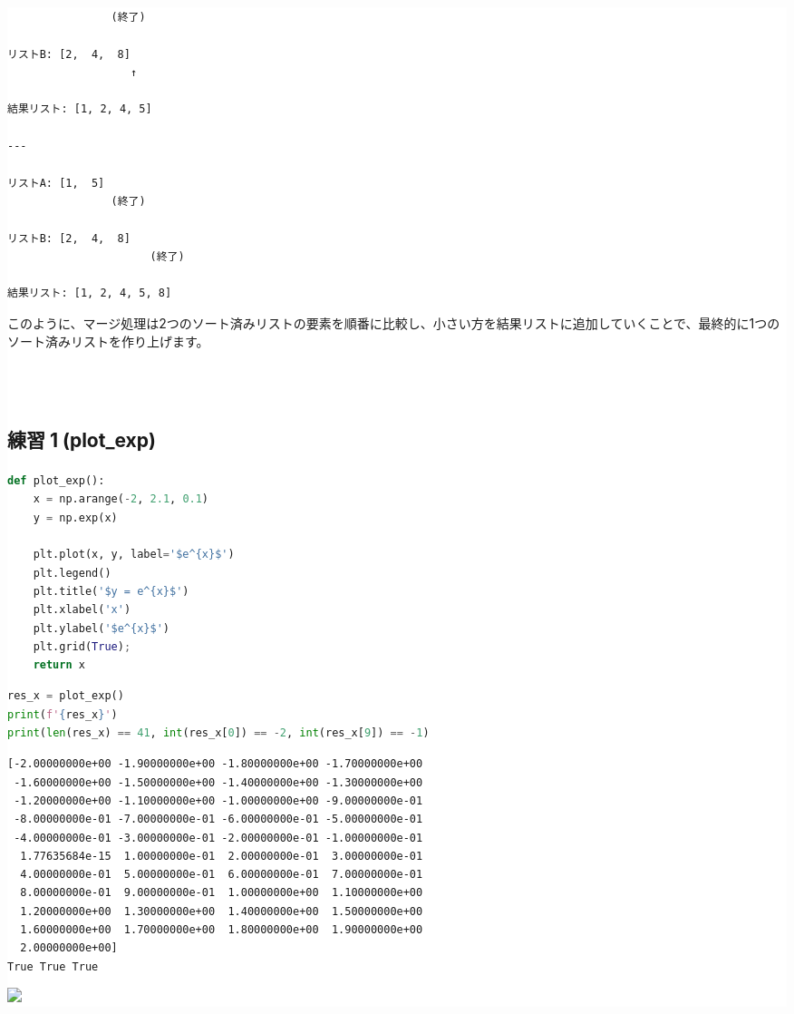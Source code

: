 ```
                (終了)

リストB: [2,  4,  8]
                   ↑

結果リスト: [1, 2, 4, 5]

---

リストA: [1,  5]
                (終了)

リストB: [2,  4,  8]
                      (終了)

結果リスト: [1, 2, 4, 5, 8]
```

このように、マージ処理は2つのソート済みリストの要素を順番に比較し、小さい方を結果リストに追加していくことで、最終的に1つのソート済みリストを作り上げます。

<br>
<br>

## 練習 1 (plot_exp)

```python
def plot_exp():
    x = np.arange(-2, 2.1, 0.1)
    y = np.exp(x)

    plt.plot(x, y, label='$e^{x}$')
    plt.legend()
    plt.title('$y = e^{x}$')
    plt.xlabel('x')
    plt.ylabel('$e^{x}$')
    plt.grid(True);
    return x
```

```python
res_x = plot_exp()
print(f'{res_x}')
print(len(res_x) == 41, int(res_x[0]) == -2, int(res_x[9]) == -1)
```

```
[-2.00000000e+00 -1.90000000e+00 -1.80000000e+00 -1.70000000e+00
 -1.60000000e+00 -1.50000000e+00 -1.40000000e+00 -1.30000000e+00
 -1.20000000e+00 -1.10000000e+00 -1.00000000e+00 -9.00000000e-01
 -8.00000000e-01 -7.00000000e-01 -6.00000000e-01 -5.00000000e-01
 -4.00000000e-01 -3.00000000e-01 -2.00000000e-01 -1.00000000e-01
  1.77635684e-15  1.00000000e-01  2.00000000e-01  3.00000000e-01
  4.00000000e-01  5.00000000e-01  6.00000000e-01  7.00000000e-01
  8.00000000e-01  9.00000000e-01  1.00000000e+00  1.10000000e+00
  1.20000000e+00  1.30000000e+00  1.40000000e+00  1.50000000e+00
  1.60000000e+00  1.70000000e+00  1.80000000e+00  1.90000000e+00
  2.00000000e+00]
True True True
```
![](./10-matplotlib/image1.png)
